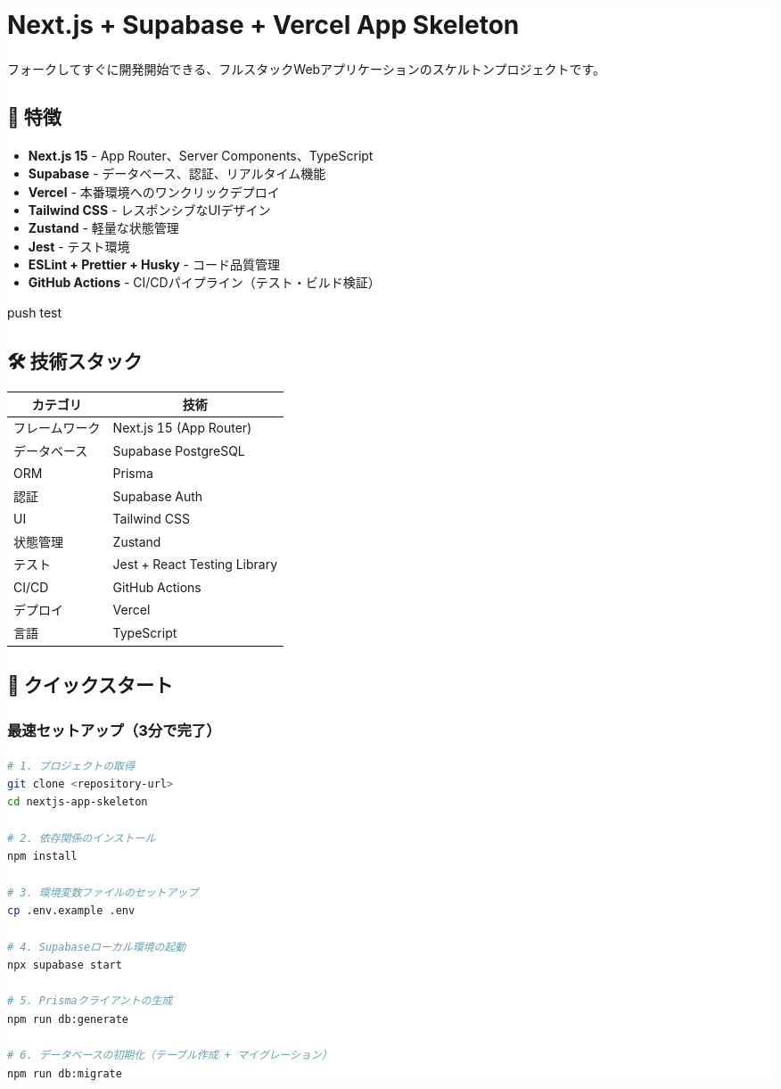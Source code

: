 # Next.js + Supabase + Vercel App Skeleton

フォークしてすぐに開発開始できる、フルスタックWebアプリケーションのスケルトンプロジェクトです。

## 🚀 特徴

- **Next.js 15** - App Router、Server Components、TypeScript
- **Supabase** - データベース、認証、リアルタイム機能
- **Vercel** - 本番環境へのワンクリックデプロイ
- **Tailwind CSS** - レスポンシブなUIデザイン
- **Zustand** - 軽量な状態管理
- **Jest** - テスト環境
- **ESLint + Prettier + Husky** - コード品質管理
- **GitHub Actions** - CI/CDパイプライン（テスト・ビルド検証）

push test

## 🛠 技術スタック

| カテゴリ       | 技術                         |
| -------------- | ---------------------------- |
| フレームワーク | Next.js 15 (App Router)      |
| データベース   | Supabase PostgreSQL          |
| ORM            | Prisma                       |
| 認証           | Supabase Auth                |
| UI             | Tailwind CSS                 |
| 状態管理       | Zustand                      |
| テスト         | Jest + React Testing Library |
| CI/CD          | GitHub Actions               |
| デプロイ       | Vercel                       |
| 言語           | TypeScript                   |

## 🚀 クイックスタート

### 最速セットアップ（3分で完了）

```bash
# 1. プロジェクトの取得
git clone <repository-url>
cd nextjs-app-skeleton

# 2. 依存関係のインストール
npm install

# 3. 環境変数ファイルのセットアップ
cp .env.example .env

# 4. Supabaseローカル環境の起動
npx supabase start

# 5. Prismaクライアントの生成
npm run db:generate

# 6. データベースの初期化（テーブル作成 + マイグレーション）
npm run db:migrate
```